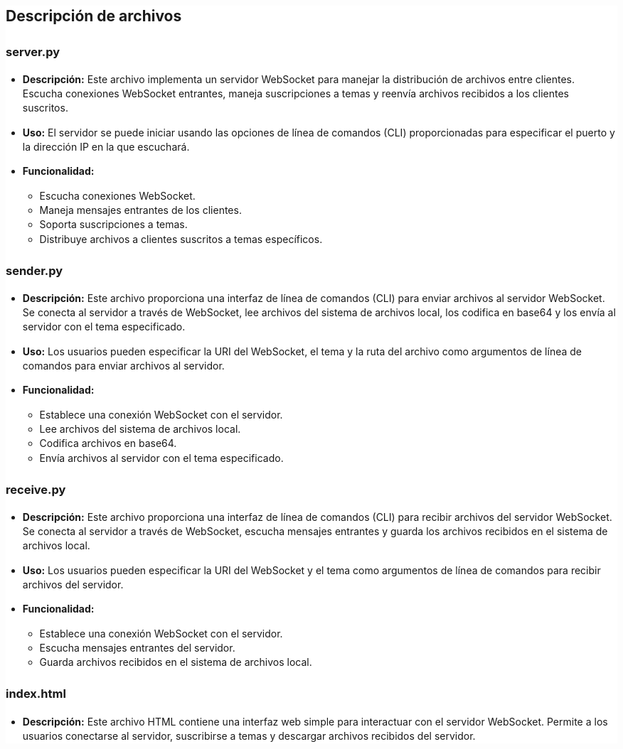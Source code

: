 ## Descripción de archivos

### server.py

- **Descripción:** Este archivo implementa un servidor WebSocket para manejar la distribución de archivos entre clientes. Escucha conexiones WebSocket entrantes, maneja suscripciones a temas y reenvía archivos recibidos a los clientes suscritos.

- **Uso:** El servidor se puede iniciar usando las opciones de línea de comandos (CLI) proporcionadas para especificar el puerto y la dirección IP en la que escuchará.

- **Funcionalidad:**
  
  - Escucha conexiones WebSocket.
  - Maneja mensajes entrantes de los clientes.
  - Soporta suscripciones a temas.
  - Distribuye archivos a clientes suscritos a temas específicos.

### sender.py

- **Descripción:** Este archivo proporciona una interfaz de línea de comandos (CLI) para enviar archivos al servidor WebSocket. Se conecta al servidor a través de WebSocket, lee archivos del sistema de archivos local, los codifica en base64 y los envía al servidor con el tema especificado.

- **Uso:** Los usuarios pueden especificar la URI del WebSocket, el tema y la ruta del archivo como argumentos de línea de comandos para enviar archivos al servidor.

- **Funcionalidad:**
  
  - Establece una conexión WebSocket con el servidor.
  - Lee archivos del sistema de archivos local.
  - Codifica archivos en base64.
  - Envía archivos al servidor con el tema especificado.

### receive.py

- **Descripción:** Este archivo proporciona una interfaz de línea de comandos (CLI) para recibir archivos del servidor WebSocket. Se conecta al servidor a través de WebSocket, escucha mensajes entrantes y guarda los archivos recibidos en el sistema de archivos local.

- **Uso:** Los usuarios pueden especificar la URI del WebSocket y el tema como argumentos de línea de comandos para recibir archivos del servidor.

- **Funcionalidad:**
  
  - Establece una conexión WebSocket con el servidor.
  - Escucha mensajes entrantes del servidor.
  - Guarda archivos recibidos en el sistema de archivos local.

### index.html

- **Descripción:** Este archivo HTML contiene una interfaz web simple para interactuar con el servidor WebSocket. Permite a los usuarios conectarse al servidor, suscribirse a temas y descargar archivos recibidos del servidor.
